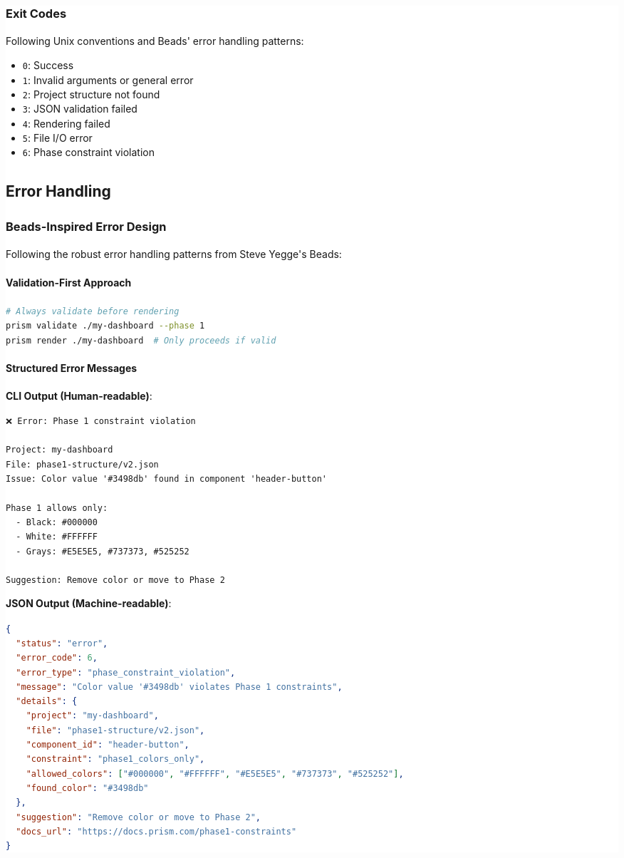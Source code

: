 ### Exit Codes

Following Unix conventions and Beads' error handling patterns:

- `0`: Success
- `1`: Invalid arguments or general error
- `2`: Project structure not found
- `3`: JSON validation failed
- `4`: Rendering failed
- `5`: File I/O error
- `6`: Phase constraint violation

## Error Handling

### Beads-Inspired Error Design

Following the robust error handling patterns from Steve Yegge's Beads:

#### Validation-First Approach
```bash
# Always validate before rendering
prism validate ./my-dashboard --phase 1
prism render ./my-dashboard  # Only proceeds if valid
```

#### Structured Error Messages

**CLI Output (Human-readable)**:
```
❌ Error: Phase 1 constraint violation

Project: my-dashboard
File: phase1-structure/v2.json
Issue: Color value '#3498db' found in component 'header-button'

Phase 1 allows only:
  - Black: #000000
  - White: #FFFFFF  
  - Grays: #E5E5E5, #737373, #525252

Suggestion: Remove color or move to Phase 2
```

**JSON Output (Machine-readable)**:
```json
{
  "status": "error",
  "error_code": 6,
  "error_type": "phase_constraint_violation", 
  "message": "Color value '#3498db' violates Phase 1 constraints",
  "details": {
    "project": "my-dashboard",
    "file": "phase1-structure/v2.json",
    "component_id": "header-button",
    "constraint": "phase1_colors_only",
    "allowed_colors": ["#000000", "#FFFFFF", "#E5E5E5", "#737373", "#525252"],
    "found_color": "#3498db"
  },
  "suggestion": "Remove color or move to Phase 2",
  "docs_url": "https://docs.prism.com/phase1-constraints"
}
```
